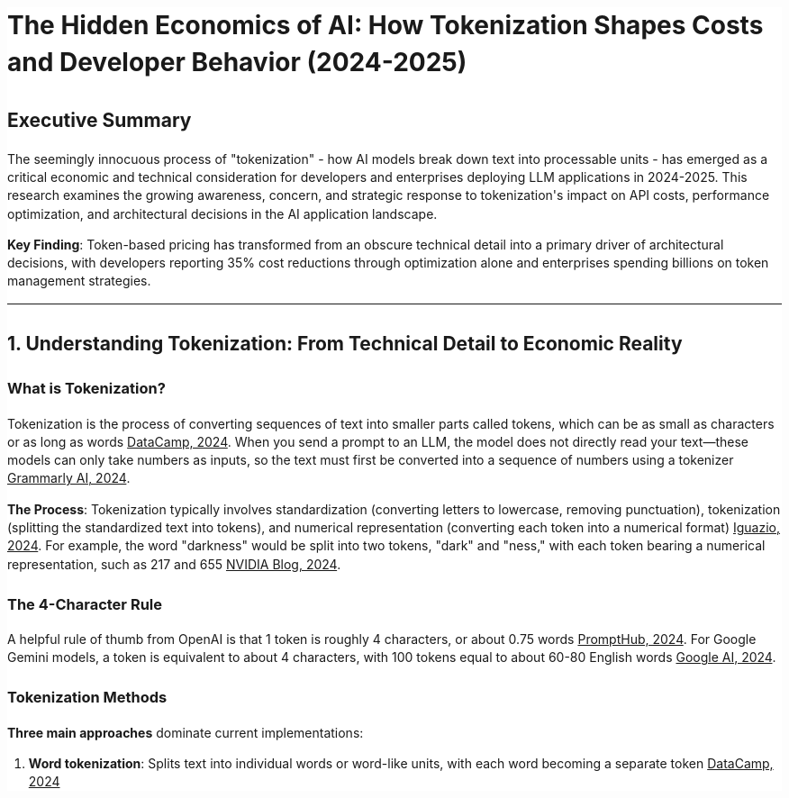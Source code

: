 # The Hidden Economics of AI: How Tokenization Shapes Costs and Developer Behavior (2024-2025)

## Executive Summary

The seemingly innocuous process of "tokenization" - how AI models break down text into processable units - has emerged as a critical economic and technical consideration for developers and enterprises deploying LLM applications in 2024-2025. This research examines the growing awareness, concern, and strategic response to tokenization's impact on API costs, performance optimization, and architectural decisions in the AI application landscape.

**Key Finding**: Token-based pricing has transformed from an obscure technical detail into a primary driver of architectural decisions, with developers reporting 35% cost reductions through optimization alone and enterprises spending billions on token management strategies.

---

## 1. Understanding Tokenization: From Technical Detail to Economic Reality

### What is Tokenization?

Tokenization is the process of converting sequences of text into smaller parts called tokens, which can be as small as characters or as long as words [DataCamp, 2024](https://www.datacamp.com/blog/what-is-tokenization). When you send a prompt to an LLM, the model does not directly read your text—these models can only take numbers as inputs, so the text must first be converted into a sequence of numbers using a tokenizer [Grammarly AI, 2024](https://www.grammarly.com/blog/ai/what-is-tokenization/).

**The Process**: Tokenization typically involves standardization (converting letters to lowercase, removing punctuation), tokenization (splitting the standardized text into tokens), and numerical representation (converting each token into a numerical format) [Iguazio, 2024](https://www.iguazio.com/glossary/ai-tokenization/). For example, the word "darkness" would be split into two tokens, "dark" and "ness," with each token bearing a numerical representation, such as 217 and 655 [NVIDIA Blog, 2024](https://blogs.nvidia.com/blog/ai-tokens-explained/).

### The 4-Character Rule

A helpful rule of thumb from OpenAI is that 1 token is roughly 4 characters, or about 0.75 words [PromptHub, 2024](https://www.prompthub.us/blog/tokens-and-tokenization-understanding-cost-speed-and-limits-with-openais-apis). For Google Gemini models, a token is equivalent to about 4 characters, with 100 tokens equal to about 60-80 English words [Google AI, 2024](https://ai.google.dev/gemini-api/docs/tokens).

### Tokenization Methods

**Three main approaches** dominate current implementations:

1. **Word tokenization**: Splits text into individual words or word-like units, with each word becoming a separate token [DataCamp, 2024](https://www.datacamp.com/blog/what-is-tokenization)

